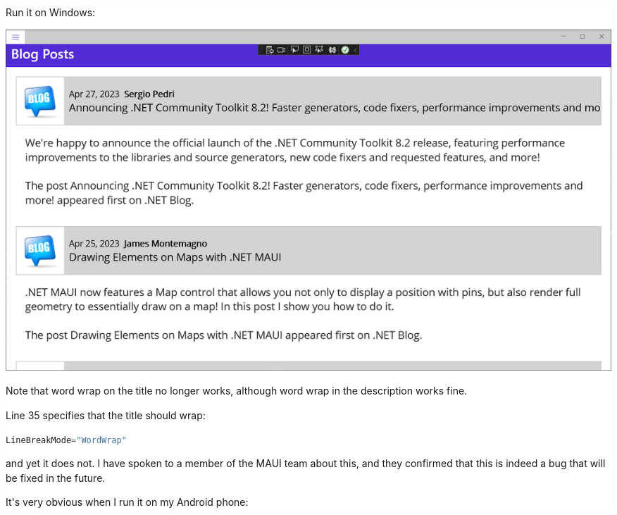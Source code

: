 Run it on Windows:

![image-20230511072501181](images/image-20230511072501181.png)

Note that word wrap on the title no longer works, although word wrap in the description works fine.

Line 35 specifies that the title should wrap:

```c#
LineBreakMode="WordWrap"
```

and yet it does not. I have spoken to a member of the MAUI team about this, and they confirmed that this is indeed a bug that will be fixed in the future.

It's very obvious when I run it on my Android phone:
